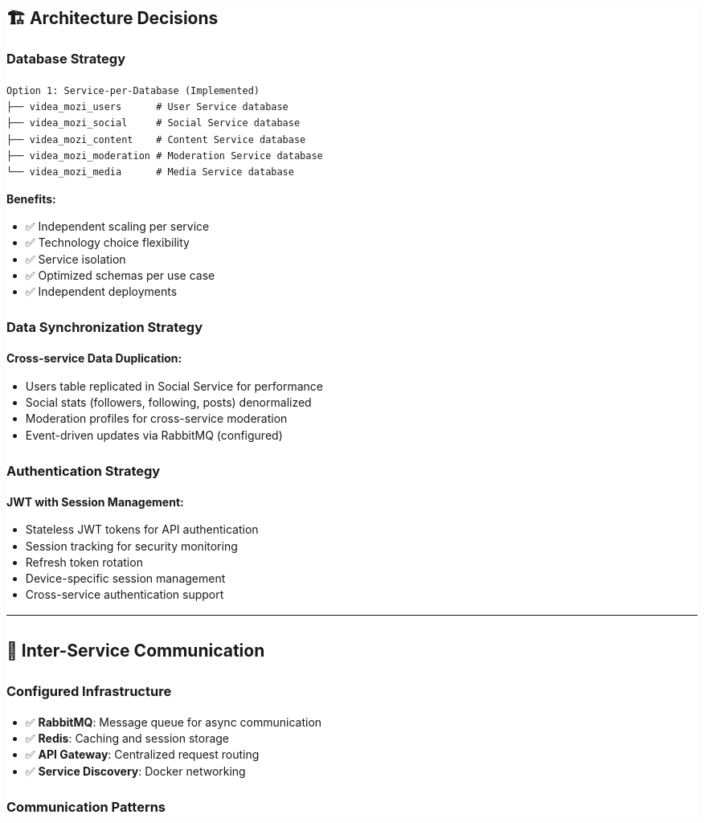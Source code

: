 
## 🏗️ **Architecture Decisions**

### **Database Strategy**

```
Option 1: Service-per-Database (Implemented)
├── videa_mozi_users      # User Service database
├── videa_mozi_social     # Social Service database
├── videa_mozi_content    # Content Service database
├── videa_mozi_moderation # Moderation Service database
└── videa_mozi_media      # Media Service database
```

**Benefits:**

- ✅ Independent scaling per service
- ✅ Technology choice flexibility
- ✅ Service isolation
- ✅ Optimized schemas per use case
- ✅ Independent deployments

### **Data Synchronization Strategy**

**Cross-service Data Duplication:**

- Users table replicated in Social Service for performance
- Social stats (followers, following, posts) denormalized
- Moderation profiles for cross-service moderation
- Event-driven updates via RabbitMQ (configured)

### **Authentication Strategy**

**JWT with Session Management:**

- Stateless JWT tokens for API authentication
- Session tracking for security monitoring
- Refresh token rotation
- Device-specific session management
- Cross-service authentication support

---

## 🔗 **Inter-Service Communication**

### **Configured Infrastructure**

- ✅ **RabbitMQ**: Message queue for async communication
- ✅ **Redis**: Caching and session storage
- ✅ **API Gateway**: Centralized request routing
- ✅ **Service Discovery**: Docker networking

### **Communication Patterns**
